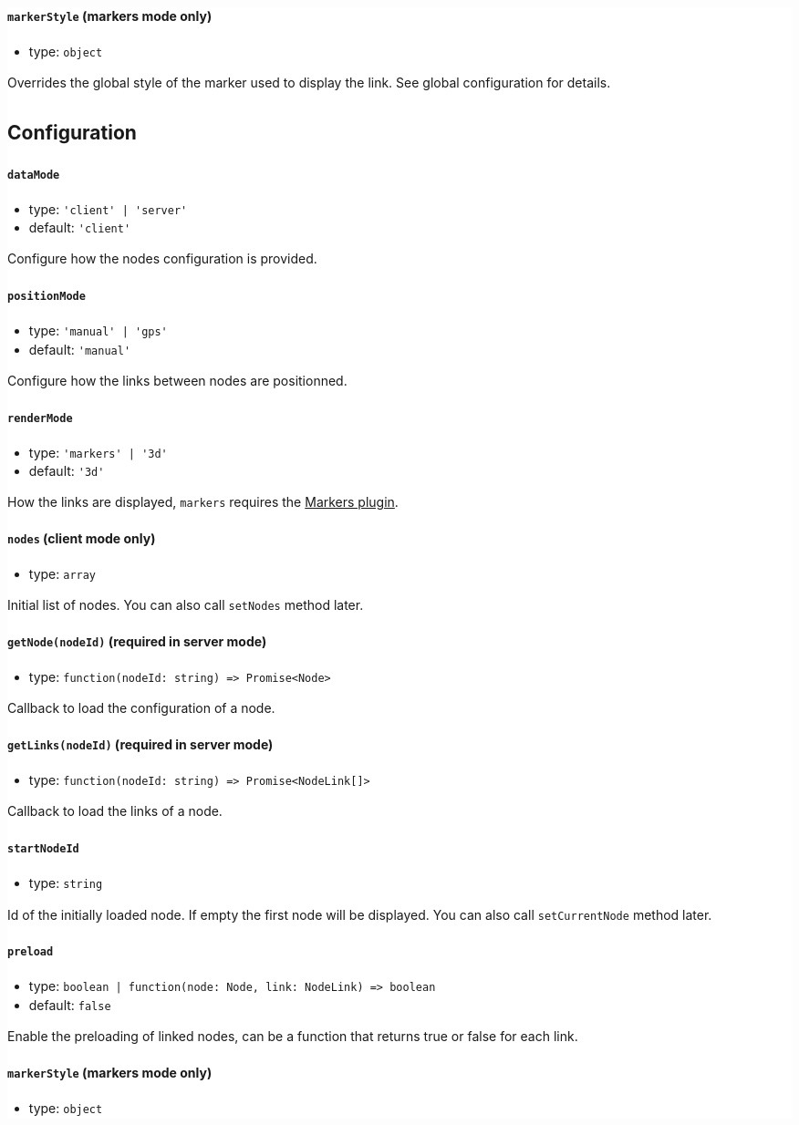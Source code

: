 #### `markerStyle` (markers mode only)
- type: `object`

Overrides the global style of the marker used to display the link. See global configuration for details.


## Configuration

#### `dataMode`
- type: `'client' | 'server'`
- default: `'client'`

Configure how the nodes configuration is provided.

#### `positionMode`
- type: `'manual' | 'gps'`
- default: `'manual'`

Configure how the links between nodes are positionned.

#### `renderMode`
- type: `'markers' | '3d'`
- default: `'3d'`

How the links are displayed, `markers` requires the [Markers plugin](./plugin-markers.md).

#### `nodes` (client mode only)
- type: `array`

Initial list of nodes. You can also call `setNodes` method later.

#### `getNode(nodeId)` (required in server mode)
- type: `function(nodeId: string) => Promise<Node>`

Callback to load the configuration of a node.

#### `getLinks(nodeId)` (required in server mode)
- type: `function(nodeId: string) => Promise<NodeLink[]>`

Callback to load the links of a node.

#### `startNodeId`
- type: `string`

Id of the initially loaded node. If empty the first node will be displayed. You can also call `setCurrentNode` method later.

#### `preload`
- type: `boolean | function(node: Node, link: NodeLink) => boolean`
- default: `false`

Enable the preloading of linked nodes, can be a function that returns true or false for each link.


#### `markerStyle` (markers mode only)
- type: `object`
